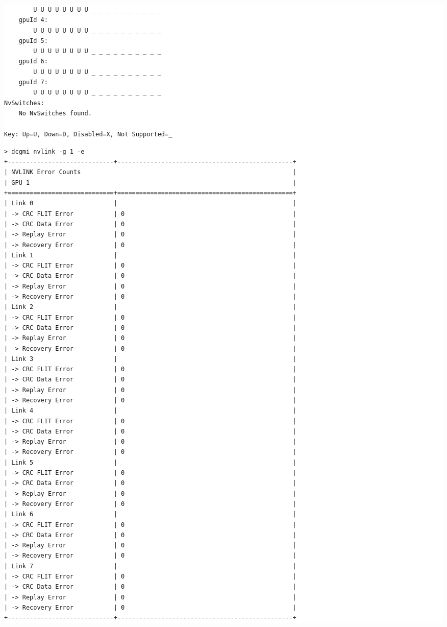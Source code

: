 ```
        U U U U U U U U _ _ _ _ _ _ _ _ _ _
    gpuId 4:
        U U U U U U U U _ _ _ _ _ _ _ _ _ _
    gpuId 5:
        U U U U U U U U _ _ _ _ _ _ _ _ _ _
    gpuId 6:
        U U U U U U U U _ _ _ _ _ _ _ _ _ _
    gpuId 7:
        U U U U U U U U _ _ _ _ _ _ _ _ _ _
NvSwitches:
    No NvSwitches found.

Key: Up=U, Down=D, Disabled=X, Not Supported=_
```

```
> dcgmi nvlink -g 1 -e
+-----------------------------+------------------------------------------------+
| NVLINK Error Counts                                                          |
| GPU 1                                                                        |
+=============================+================================================+
| Link 0                      |                                                |
| -> CRC FLIT Error           | 0                                              |
| -> CRC Data Error           | 0                                              |
| -> Replay Error             | 0                                              |
| -> Recovery Error           | 0                                              |
| Link 1                      |                                                |
| -> CRC FLIT Error           | 0                                              |
| -> CRC Data Error           | 0                                              |
| -> Replay Error             | 0                                              |
| -> Recovery Error           | 0                                              |
| Link 2                      |                                                |
| -> CRC FLIT Error           | 0                                              |
| -> CRC Data Error           | 0                                              |
| -> Replay Error             | 0                                              |
| -> Recovery Error           | 0                                              |
| Link 3                      |                                                |
| -> CRC FLIT Error           | 0                                              |
| -> CRC Data Error           | 0                                              |
| -> Replay Error             | 0                                              |
| -> Recovery Error           | 0                                              |
| Link 4                      |                                                |
| -> CRC FLIT Error           | 0                                              |
| -> CRC Data Error           | 0                                              |
| -> Replay Error             | 0                                              |
| -> Recovery Error           | 0                                              |
| Link 5                      |                                                |
| -> CRC FLIT Error           | 0                                              |
| -> CRC Data Error           | 0                                              |
| -> Replay Error             | 0                                              |
| -> Recovery Error           | 0                                              |
| Link 6                      |                                                |
| -> CRC FLIT Error           | 0                                              |
| -> CRC Data Error           | 0                                              |
| -> Replay Error             | 0                                              |
| -> Recovery Error           | 0                                              |
| Link 7                      |                                                |
| -> CRC FLIT Error           | 0                                              |
| -> CRC Data Error           | 0                                              |
| -> Replay Error             | 0                                              |
| -> Recovery Error           | 0                                              |
+-----------------------------+------------------------------------------------+
```
